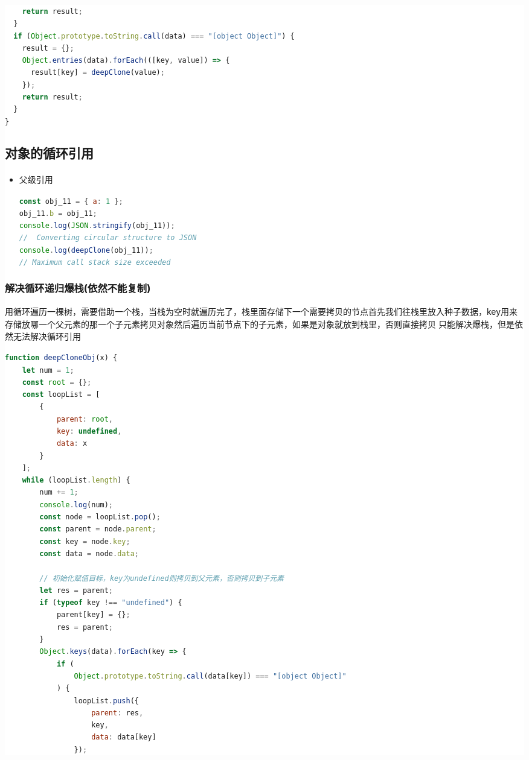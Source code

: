   ```js
      return result;
    }
    if (Object.prototype.toString.call(data) === "[object Object]") {
      result = {};
      Object.entries(data).forEach(([key, value]) => {
        result[key] = deepClone(value);
      });
      return result;
    }
  }
  ```

## 对象的循环引用

- 父级引用

  ```js
  const obj_11 = { a: 1 };
  obj_11.b = obj_11;
  console.log(JSON.stringify(obj_11));
  //  Converting circular structure to JSON
  console.log(deepClone(obj_11));
  // Maximum call stack size exceeded
  ```

### 解决循环递归爆栈(依然不能复制)

用循环遍历一棵树，需要借助一个栈，当栈为空时就遍历完了，栈里面存储下一个需要拷贝的节点首先我们往栈里放入种子数据，key用来存储放哪一个父元素的那一个子元素拷贝对象然后遍历当前节点下的子元素，如果是对象就放到栈里，否则直接拷贝 只能解决爆栈，但是依然无法解决循环引用

```js
function deepCloneObj(x) {
    let num = 1;
    const root = {};
    const loopList = [
        {
            parent: root,
            key: undefined,
            data: x
        }
    ];
    while (loopList.length) {
        num += 1;
        console.log(num);
        const node = loopList.pop();
        const parent = node.parent;
        const key = node.key;
        const data = node.data;

        // 初始化赋值目标，key为undefined则拷贝到父元素，否则拷贝到子元素
        let res = parent;
        if (typeof key !== "undefined") {
            parent[key] = {};
            res = parent;
        }
        Object.keys(data).forEach(key => {
            if (
                Object.prototype.toString.call(data[key]) === "[object Object]"
            ) {
                loopList.push({
                    parent: res,
                    key,
                    data: data[key]
                });
```